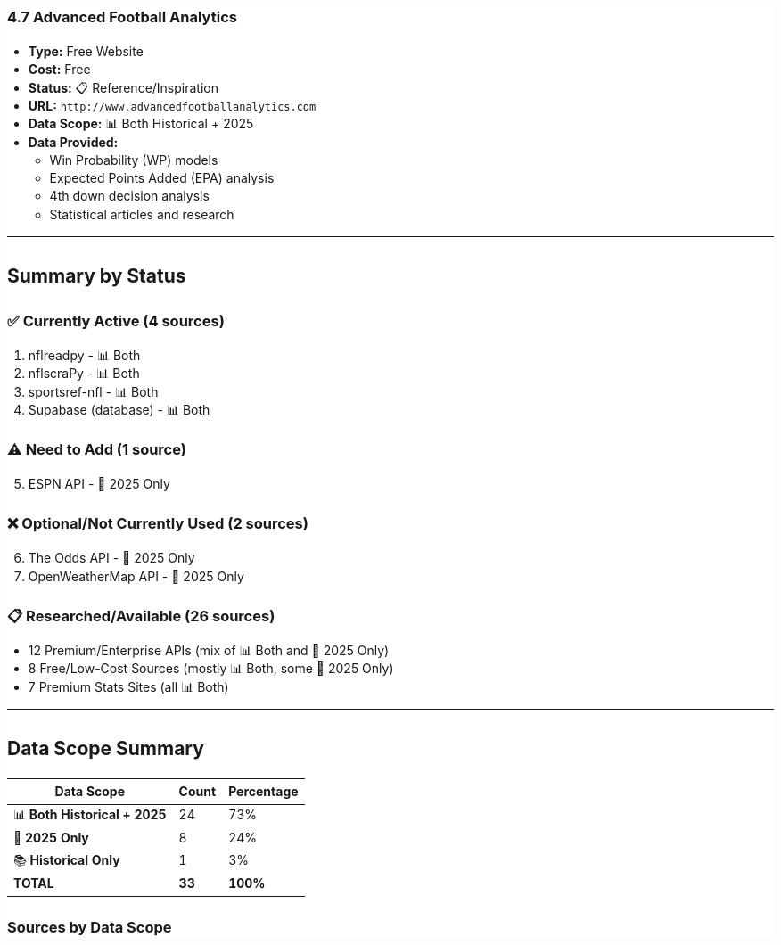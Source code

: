 ### 4.7 Advanced Football Analytics
- **Type:** Free Website
- **Cost:** Free
- **Status:** 📋 Reference/Inspiration
- **URL:** `http://www.advancedfootballanalytics.com`
- **Data Scope:** 📊 Both Historical + 2025
- **Data Provided:**
  - Win Probability (WP) models
  - Expected Points Added (EPA) analysis
  - 4th down decision analysis
  - Statistical articles and research

---

## Summary by Status

### ✅ Currently Active (4 sources)
1. nflreadpy - 📊 Both
2. nflscraPy - 📊 Both
3. sportsref-nfl - 📊 Both
4. Supabase (database) - 📊 Both

### ⚠️ Need to Add (1 source)
5. ESPN API - 📅 2025 Only

### ❌ Optional/Not Currently Used (2 sources)
6. The Odds API - 📅 2025 Only
7. OpenWeatherMap API - 📅 2025 Only

### 📋 Researched/Available (26 sources)
- 12 Premium/Enterprise APIs (mix of 📊 Both and 📅 2025 Only)
- 8 Free/Low-Cost Sources (mostly 📊 Both, some 📅 2025 Only)
- 7 Premium Stats Sites (all 📊 Both)

---

## Data Scope Summary

| Data Scope | Count | Percentage |
|------------|-------|------------|
| 📊 **Both Historical + 2025** | 24 | 73% |
| 📅 **2025 Only** | 8 | 24% |
| 📚 **Historical Only** | 1 | 3% |
| **TOTAL** | **33** | **100%** |

### Sources by Data Scope
